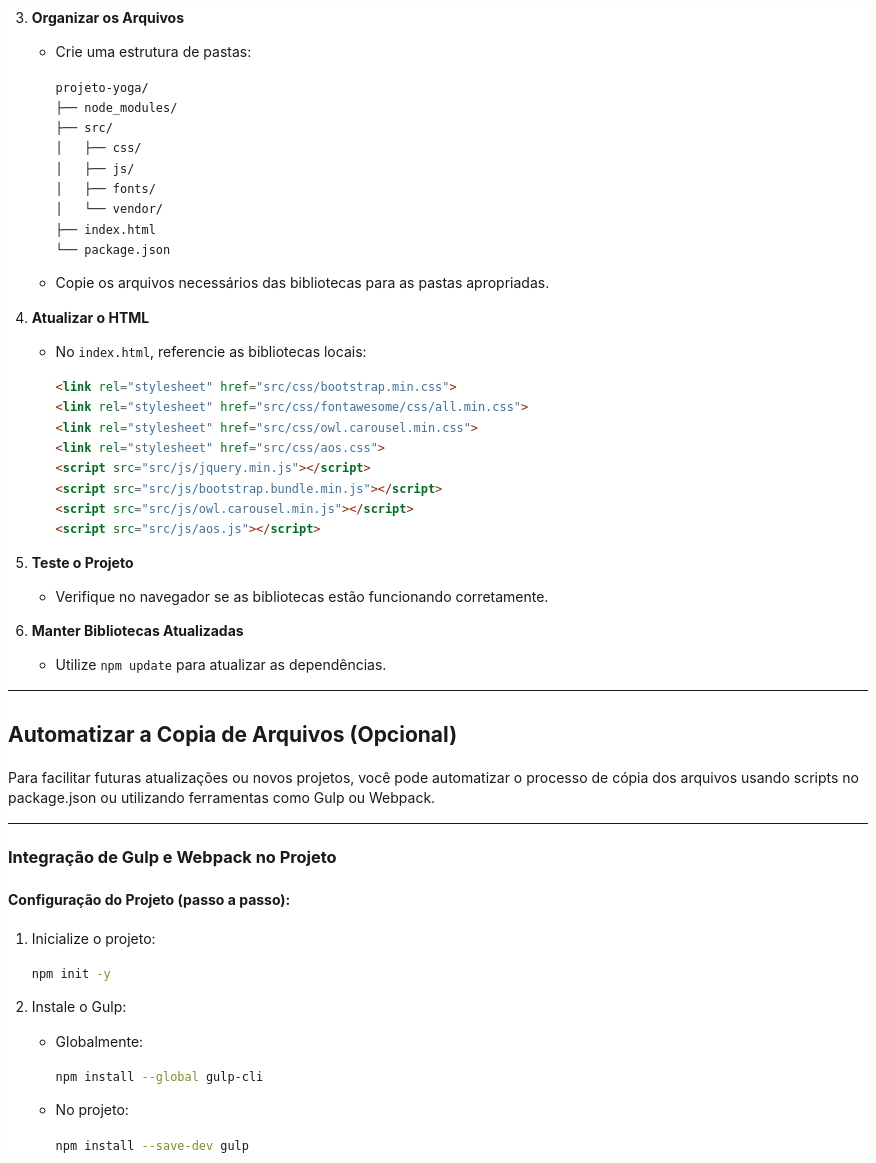 3. **Organizar os Arquivos**
   - Crie uma estrutura de pastas:
     ```
     projeto-yoga/
     ├── node_modules/
     ├── src/
     │   ├── css/
     │   ├── js/
     │   ├── fonts/
     │   └── vendor/
     ├── index.html
     └── package.json
     ```
   - Copie os arquivos necessários das bibliotecas para as pastas apropriadas.

4. **Atualizar o HTML**
   - No `index.html`, referencie as bibliotecas locais:
     ```html
     <link rel="stylesheet" href="src/css/bootstrap.min.css">
     <link rel="stylesheet" href="src/css/fontawesome/css/all.min.css">
     <link rel="stylesheet" href="src/css/owl.carousel.min.css">
     <link rel="stylesheet" href="src/css/aos.css">
     <script src="src/js/jquery.min.js"></script>
     <script src="src/js/bootstrap.bundle.min.js"></script>
     <script src="src/js/owl.carousel.min.js"></script>
     <script src="src/js/aos.js"></script>
     ```

5. **Teste o Projeto**
   - Verifique no navegador se as bibliotecas estão funcionando corretamente.

6. **Manter Bibliotecas Atualizadas**
   - Utilize `npm update` para atualizar as dependências.

---

## Automatizar a Copia de Arquivos (Opcional)

Para facilitar futuras atualizações ou novos projetos, você pode automatizar o processo de cópia dos arquivos usando scripts no package.json ou utilizando ferramentas como Gulp ou Webpack.

---

### Integração de Gulp e Webpack no Projeto

#### **Configuração do Projeto** (passo a passo):
1. Inicialize o projeto:
   ```bash
   npm init -y
   ```

2. Instale o Gulp:
   - Globalmente:
     ```bash
     npm install --global gulp-cli
     ```
   - No projeto:
     ```bash
     npm install --save-dev gulp
     ```
